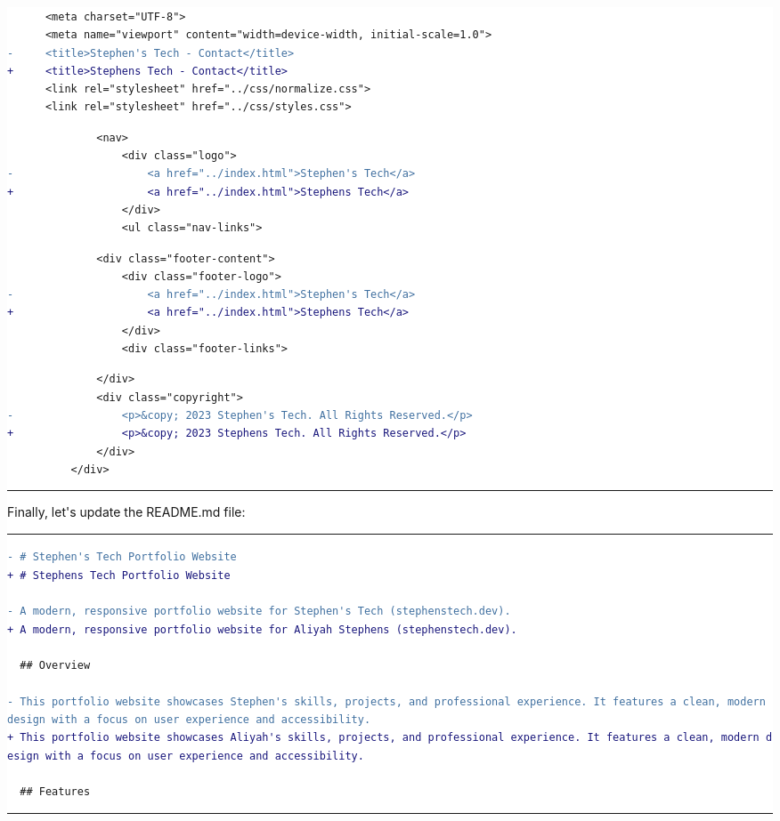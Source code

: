 ```diff
      <meta charset="UTF-8">
      <meta name="viewport" content="width=device-width, initial-scale=1.0">
-     <title>Stephen's Tech - Contact</title>
+     <title>Stephens Tech - Contact</title>
      <link rel="stylesheet" href="../css/normalize.css">
      <link rel="stylesheet" href="../css/styles.css">
```

```diff
              <nav>
                  <div class="logo">
-                     <a href="../index.html">Stephen's Tech</a>
+                     <a href="../index.html">Stephens Tech</a>
                  </div>
                  <ul class="nav-links">
```

```diff
              <div class="footer-content">
                  <div class="footer-logo">
-                     <a href="../index.html">Stephen's Tech</a>
+                     <a href="../index.html">Stephens Tech</a>
                  </div>
                  <div class="footer-links">
```

```diff
              </div>
              <div class="copyright">
-                 <p>&copy; 2023 Stephen's Tech. All Rights Reserved.</p>
+                 <p>&copy; 2023 Stephens Tech. All Rights Reserved.</p>
              </div>
          </div>
```

---

Finally, let's update the README.md file:

---

```diff
- # Stephen's Tech Portfolio Website
+ # Stephens Tech Portfolio Website
  
- A modern, responsive portfolio website for Stephen's Tech (stephenstech.dev).
+ A modern, responsive portfolio website for Aliyah Stephens (stephenstech.dev).
  
  ## Overview
  
- This portfolio website showcases Stephen's skills, projects, and professional experience. It features a clean, modern design with a focus on user experience and accessibility.
+ This portfolio website showcases Aliyah's skills, projects, and professional experience. It features a clean, modern design with a focus on user experience and accessibility.
  
  ## Features
```

---